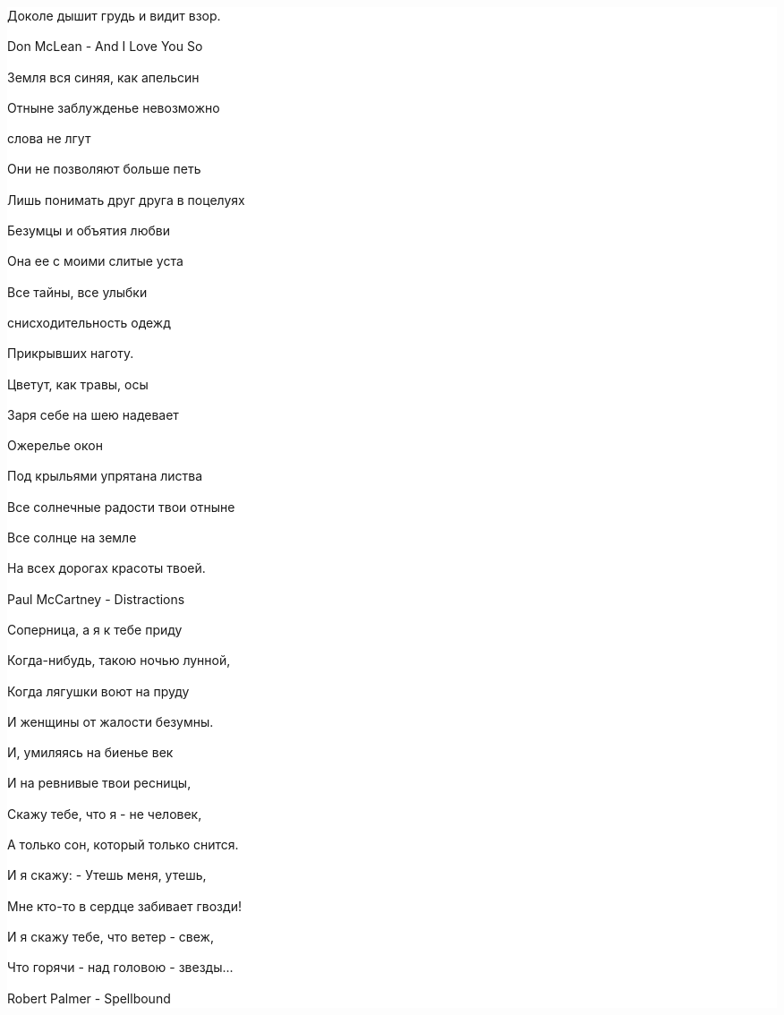 Доколе дышит грудь и видит взор.

Don McLean - And I Love You So

Земля вся синяя, как апельсин

Отныне заблужденье невозможно

слова не лгут

Они не позволяют больше петь

Лишь понимать друг друга в поцелуях

Безумцы и объятия любви

Она ее с моими слитые уста

Все тайны, все улыбки

снисходительность одежд

Прикрывших наготу.

Цветут, как травы, осы

Заря себе на шею надевает

Ожерелье окон

Под крыльями упрятана листва

Все солнечные радости твои отныне

Все солнце на земле

На всех дорогах красоты твоей.

Paul McCartney - Distractions

Соперница, а я к тебе приду

Когда-нибудь, такою ночью лунной,

Когда лягушки воют на пруду

И женщины от жалости безумны.

И, умиляясь на биенье век

И на ревнивые твои ресницы,

Скажу тебе, что я - не человек,

А только сон, который только снится.

И я скажу: - Утешь меня, утешь,

Мне кто-то в сердце забивает гвозди!

И я скажу тебе, что ветер - свеж,

Что горячи - над головою - звезды...

Robert Palmer - Spellbound
